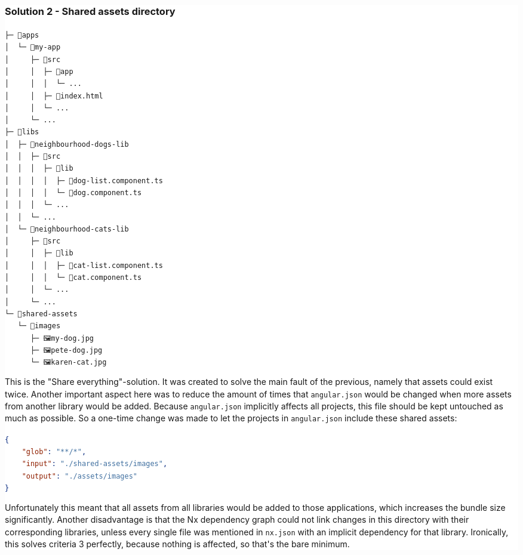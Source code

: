 ### Solution 2 - Shared assets directory

```
├─ 📂apps
│  └─ 📂my-app
│     ├─ 📂src
│     │  ├─ 📂app
│     │  │  └─ ...
│     │  ├─ 📄index.html
│     │  └─ ...
│     └─ ...
├─ 📂libs
│  ├─ 📂neighbourhood-dogs-lib
│  │  ├─ 📂src
│  │  │  ├─ 📂lib
│  │  │  │  ├─ 📄dog-list.component.ts
│  │  │  │  └─ 📄dog.component.ts
│  │  │  └─ ...
│  │  └─ ...
│  └─ 📂neighbourhood-cats-lib
│     ├─ 📂src
│     │  ├─ 📂lib
│     │  │  ├─ 📄cat-list.component.ts
│     │  │  └─ 📄cat.component.ts
│     │  └─ ...
│     └─ ...
└─ 📂shared-assets
   └─ 📂images
      ├─ 🖼my-dog.jpg
      ├─ 🖼pete-dog.jpg
      └─ 🖼karen-cat.jpg
```

This is the "Share everything"-solution. It was created to solve the main fault of the previous, namely that assets could exist twice.
Another important aspect here was to reduce the amount of times that `angular.json` would be changed when more assets from another library would be added.
Because `angular.json` implicitly affects all projects, this file should be kept untouched as much as possible.
So a one-time change was made to let the projects in `angular.json` include these shared assets:

```json
{
    "glob": "**/*",
    "input": "./shared-assets/images",
    "output": "./assets/images"
}
```

Unfortunately this meant that all assets from all libraries would be added to those applications, which increases the bundle size significantly.
Another disadvantage is that the Nx dependency graph could not link changes in this directory with their corresponding libraries, unless every single file was mentioned in `nx.json` with an implicit dependency for that library.
Ironically, this solves criteria 3 perfectly, because nothing is affected, so that's the bare minimum.
